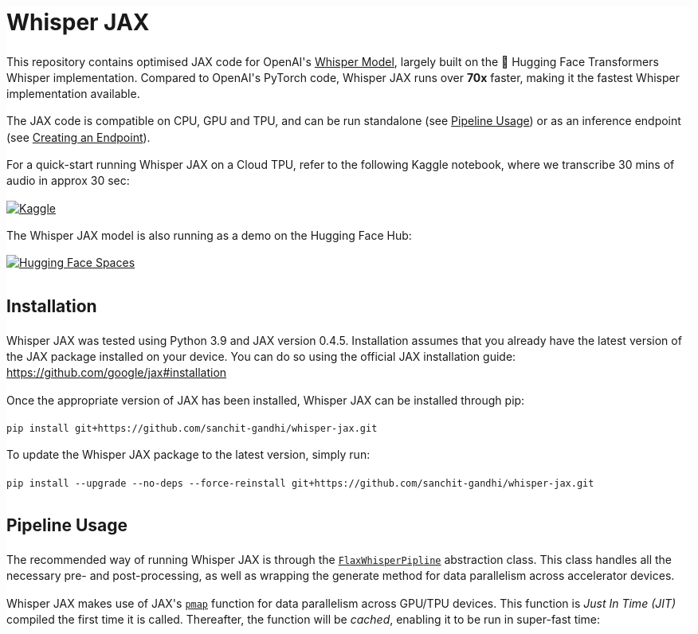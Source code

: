 # Whisper JAX

This repository contains optimised JAX code for OpenAI's [Whisper Model](https://arxiv.org/abs/2212.04356), largely built 
on the 🤗 Hugging Face Transformers Whisper implementation. Compared to OpenAI's PyTorch code, Whisper JAX runs over **70x** 
faster, making it the fastest Whisper implementation available.

The JAX code is compatible on CPU, GPU and TPU, and can be run standalone (see [Pipeline Usage](#pipeline-usage)) or 
as an inference endpoint (see [Creating an Endpoint](#creating-an-endpoint)).

For a quick-start running Whisper JAX on a Cloud TPU, refer to the following Kaggle notebook, where we transcribe 30 mins of audio in approx 30 sec:

[![Kaggle](https://kaggle.com/static/images/open-in-kaggle.svg)](https://www.kaggle.com/code/sgandhi99/whisper-jax-tpu)

The Whisper JAX model is also running as a demo on the Hugging Face Hub:

[![Hugging Face Spaces](https://img.shields.io/badge/%F0%9F%A4%97%20Hugging%20Face-Spaces-blue)](https://huggingface.co/spaces/sanchit-gandhi/whisper-jax)

## Installation

Whisper JAX was tested using Python 3.9 and JAX version 0.4.5. Installation assumes that you already have the latest 
version of the JAX package installed on your device. You can do so using the official JAX installation guide: https://github.com/google/jax#installation

Once the appropriate version of JAX has been installed, Whisper JAX can be installed through pip:
```
pip install git+https://github.com/sanchit-gandhi/whisper-jax.git
```

To update the Whisper JAX package to the latest version, simply run:
```
pip install --upgrade --no-deps --force-reinstall git+https://github.com/sanchit-gandhi/whisper-jax.git
```

## Pipeline Usage

The recommended way of running Whisper JAX is through the [`FlaxWhisperPipline`](https://github.com/sanchit-gandhi/whisper-jax/blob/main/whisper_jax/pipeline.py#L57) abstraction class. This class handles all
the necessary pre- and post-processing, as well as wrapping the generate method for data parallelism across accelerator devices.

Whisper JAX makes use of JAX's [`pmap`](https://jax.readthedocs.io/en/latest/_autosummary/jax.pmap.html) function for data parallelism across GPU/TPU devices. This function is _Just In Time (JIT)_ 
compiled the first time it is called. Thereafter, the function will be _cached_, enabling it to be run in super-fast time:
